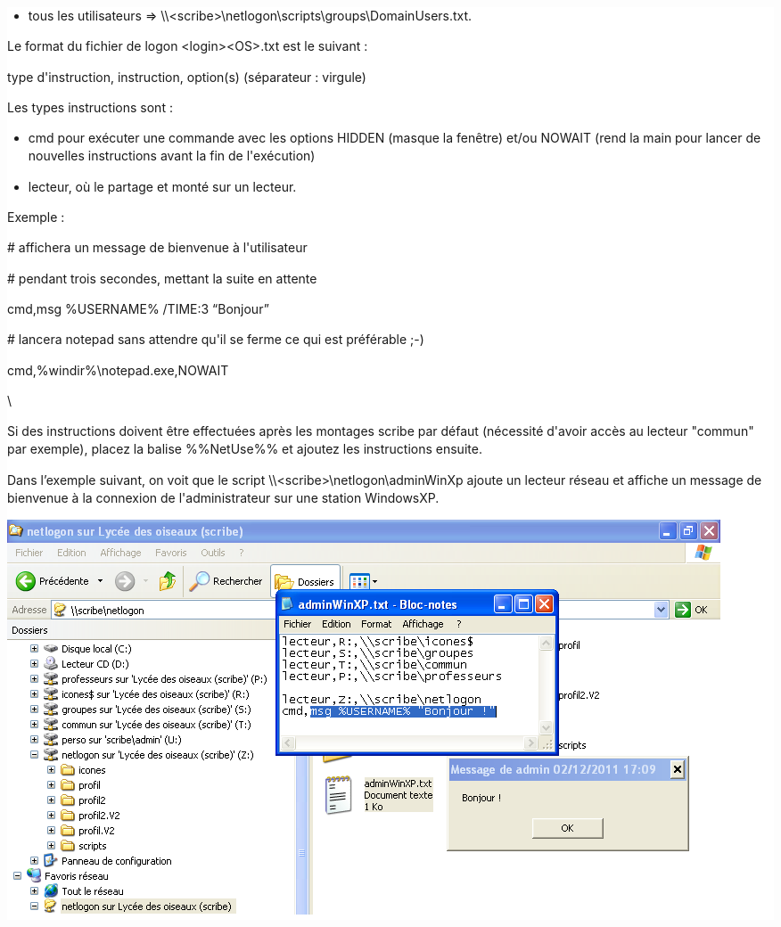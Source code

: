 -   tous les utilisateurs =\>
    \\\\<scribe\>\\netlogon\\scripts\\groups\\DomainUsers.txt.

Le format du fichier de logon <login\><OS\>.txt est le suivant :

type d'instruction, instruction, option(s) (séparateur : virgule)

Les types instructions sont :

-   cmd pour exécuter une commande avec les options HIDDEN
    (masque la fenêtre) et/ou NOWAIT (rend la main pour lancer de
    nouvelles instructions avant la fin de l'exécution)

-   lecteur, où le partage et monté sur un lecteur.

Exemple :

\# affichera un message de bienvenue à l'utilisateur

\# pendant trois secondes, mettant la suite en attente

cmd,msg %USERNAME% /TIME:3 “Bonjour”

\# lancera notepad sans attendre qu'il se ferme ce qui est préférable
;-)

cmd,%windir%\\notepad.exe,NOWAIT

\

Si des instructions doivent être effectuées après les montages scribe
par défaut (nécessité d'avoir accès au lecteur "commun" par exemple),
placez la balise %%NetUse%% et ajoutez les instructions ensuite.

Dans l’exemple suivant, on voit que le script
\\\\<scribe\>\\netlogon\\adminWinXp ajoute un lecteur réseau et
affiche un message de bienvenue à la connexion de l'administrateur sur
une station WindowsXP.

![image](scribe_html_m2d0d8a5c.png)
